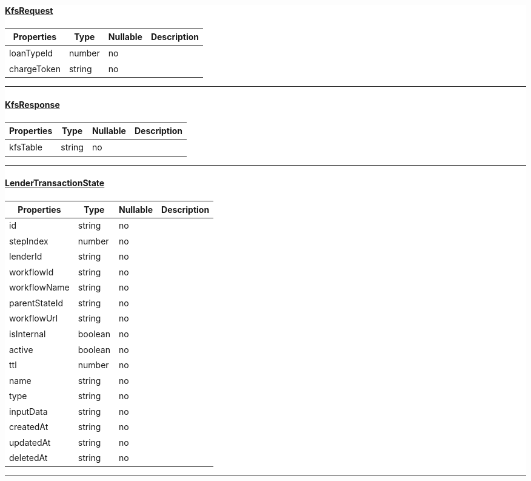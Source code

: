 

 
 
 #### [KfsRequest](#KfsRequest)

 | Properties | Type | Nullable | Description |
 | ---------- | ---- | -------- | ----------- |
 | loanTypeId | number |  no  |  |
 | chargeToken | string |  no  |  |

---


 
 
 #### [KfsResponse](#KfsResponse)

 | Properties | Type | Nullable | Description |
 | ---------- | ---- | -------- | ----------- |
 | kfsTable | string |  no  |  |

---


 
 
 #### [LenderTransactionState](#LenderTransactionState)

 | Properties | Type | Nullable | Description |
 | ---------- | ---- | -------- | ----------- |
 | id | string |  no  |  |
 | stepIndex | number |  no  |  |
 | lenderId | string |  no  |  |
 | workflowId | string |  no  |  |
 | workflowName | string |  no  |  |
 | parentStateId | string |  no  |  |
 | workflowUrl | string |  no  |  |
 | isInternal | boolean |  no  |  |
 | active | boolean |  no  |  |
 | ttl | number |  no  |  |
 | name | string |  no  |  |
 | type | string |  no  |  |
 | inputData | string |  no  |  |
 | createdAt | string |  no  |  |
 | updatedAt | string |  no  |  |
 | deletedAt | string |  no  |  |

---